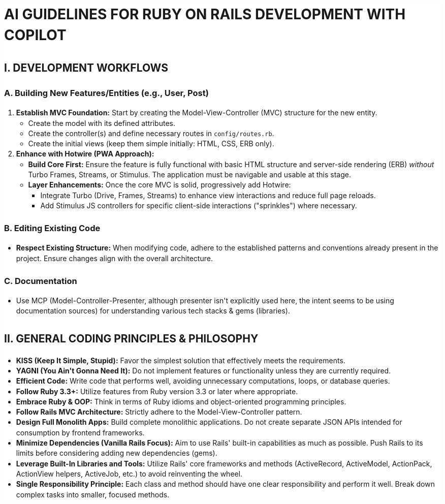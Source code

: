 # AI GUIDELINES FOR RUBY ON RAILS DEVELOPMENT WITH COPILOT

## I. DEVELOPMENT WORKFLOWS

### A. Building New Features/Entities (e.g., User, Post)
1.  **Establish MVC Foundation:** Start by creating the Model-View-Controller (MVC) structure for the new entity.
    *   Create the model with its defined attributes.
    *   Create the controller(s) and define necessary routes in `config/routes.rb`.
    *   Create the initial views (keep them simple initially: HTML, CSS, ERB only).
2.  **Enhance with Hotwire (PWA Approach):**
    *   **Build Core First:** Ensure the feature is fully functional with basic HTML structure and server-side rendering (ERB) *without* Turbo Frames, Streams, or Stimulus. The application must be navigable and usable at this stage.
    *   **Layer Enhancements:** Once the core MVC is solid, progressively add Hotwire:
        *   Integrate Turbo (Drive, Frames, Streams) to enhance view interactions and reduce full page reloads.
        *   Add Stimulus JS controllers for specific client-side interactions ("sprinkles") where necessary.

### B. Editing Existing Code
*   **Respect Existing Structure:** When modifying code, adhere to the established patterns and conventions already present in the project. Ensure changes align with the overall architecture.

### C. Documentation
*   Use MCP (Model-Controller-Presenter, although presenter isn't explicitly used here, the intent seems to be using documentation sources) for understanding various tech stacks & gems (libraries).

## II. GENERAL CODING PRINCIPLES & PHILOSOPHY

*   **KISS (Keep It Simple, Stupid):** Favor the simplest solution that effectively meets the requirements.
*   **YAGNI (You Ain't Gonna Need It):** Do not implement features or functionality unless they are currently required.
*   **Efficient Code:** Write code that performs well, avoiding unnecessary computations, loops, or database queries.
*   **Follow Ruby 3.3+:** Utilize features from Ruby version 3.3 or later where appropriate.
*   **Embrace Ruby & OOP:** Think in terms of Ruby idioms and object-oriented programming principles.
*   **Follow Rails MVC Architecture:** Strictly adhere to the Model-View-Controller pattern.
*   **Design Full Monolith Apps:** Build complete monolithic applications. Do not create separate JSON APIs intended for consumption by frontend frameworks.
*   **Minimize Dependencies (Vanilla Rails Focus):** Aim to use Rails' built-in capabilities as much as possible. Push Rails to its limits before considering adding new dependencies (gems).
*   **Leverage Built-In Libraries and Tools:** Utilize Rails' core frameworks and methods (ActiveRecord, ActiveModel, ActionPack, ActionView helpers, ActiveJob, etc.) to avoid reinventing the wheel.
*   **Single Responsibility Principle:** Each class and method should have one clear responsibility and perform it well. Break down complex tasks into smaller, focused methods.
